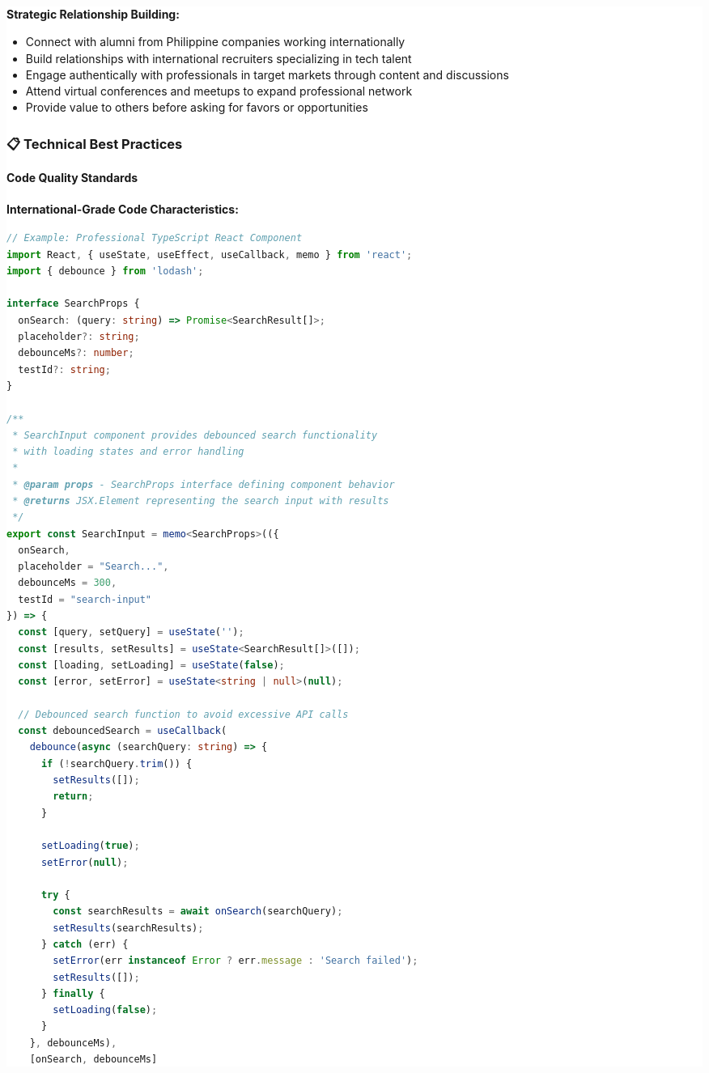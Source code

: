 **Strategic Relationship Building:**
- Connect with alumni from Philippine companies working internationally
- Build relationships with international recruiters specializing in tech talent
- Engage authentically with professionals in target markets through content and discussions
- Attend virtual conferences and meetups to expand professional network
- Provide value to others before asking for favors or opportunities

### 📋 Technical Best Practices

#### **Code Quality Standards**

**International-Grade Code Characteristics:**
```typescript
// Example: Professional TypeScript React Component
import React, { useState, useEffect, useCallback, memo } from 'react';
import { debounce } from 'lodash';

interface SearchProps {
  onSearch: (query: string) => Promise<SearchResult[]>;
  placeholder?: string;
  debounceMs?: number;
  testId?: string;
}

/**
 * SearchInput component provides debounced search functionality
 * with loading states and error handling
 * 
 * @param props - SearchProps interface defining component behavior
 * @returns JSX.Element representing the search input with results
 */
export const SearchInput = memo<SearchProps>(({
  onSearch,
  placeholder = "Search...",
  debounceMs = 300,
  testId = "search-input"
}) => {
  const [query, setQuery] = useState('');
  const [results, setResults] = useState<SearchResult[]>([]);
  const [loading, setLoading] = useState(false);
  const [error, setError] = useState<string | null>(null);

  // Debounced search function to avoid excessive API calls
  const debouncedSearch = useCallback(
    debounce(async (searchQuery: string) => {
      if (!searchQuery.trim()) {
        setResults([]);
        return;
      }

      setLoading(true);
      setError(null);

      try {
        const searchResults = await onSearch(searchQuery);
        setResults(searchResults);
      } catch (err) {
        setError(err instanceof Error ? err.message : 'Search failed');
        setResults([]);
      } finally {
        setLoading(false);
      }
    }, debounceMs),
    [onSearch, debounceMs]
```